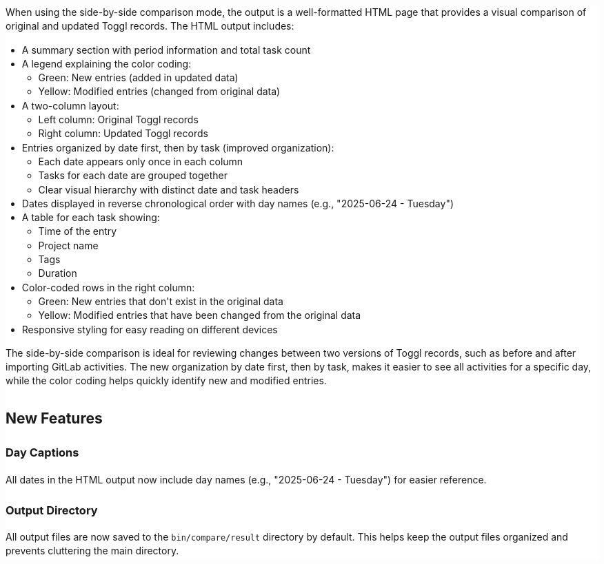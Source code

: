 When using the side-by-side comparison mode, the output is a well-formatted HTML page that provides a visual comparison of original and updated Toggl records. The HTML output includes:

- A summary section with period information and total task count
- A legend explaining the color coding:
  - Green: New entries (added in updated data)
  - Yellow: Modified entries (changed from original data)
- A two-column layout:
  - Left column: Original Toggl records
  - Right column: Updated Toggl records
- Entries organized by date first, then by task (improved organization):
  - Each date appears only once in each column
  - Tasks for each date are grouped together
  - Clear visual hierarchy with distinct date and task headers
- Dates displayed in reverse chronological order with day names (e.g., "2025-06-24 - Tuesday")
- A table for each task showing:
  - Time of the entry
  - Project name
  - Tags
  - Duration
- Color-coded rows in the right column:
  - Green: New entries that don't exist in the original data
  - Yellow: Modified entries that have been changed from the original data
- Responsive styling for easy reading on different devices

The side-by-side comparison is ideal for reviewing changes between two versions of Toggl records, such as before and after importing GitLab activities. The new organization by date first, then by task, makes it easier to see all activities for a specific day, while the color coding helps quickly identify new and modified entries.

## New Features

### Day Captions

All dates in the HTML output now include day names (e.g., "2025-06-24 - Tuesday") for easier reference.

### Output Directory

All output files are now saved to the `bin/compare/result` directory by default. This helps keep the output files organized and prevents cluttering the main directory.
